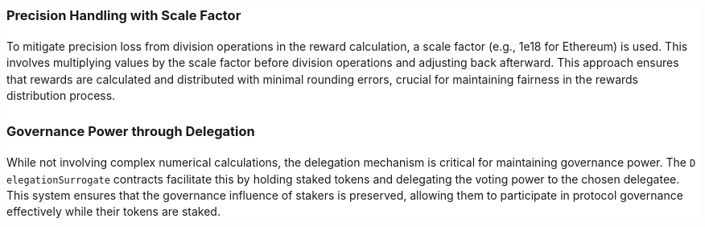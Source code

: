 ### Precision Handling with Scale Factor

To mitigate precision loss from division operations in the reward calculation, a scale factor (e.g., 1e18 for Ethereum) is used. This involves multiplying values by the scale factor before division operations and adjusting back afterward. This approach ensures that rewards are calculated and distributed with minimal rounding errors, crucial for maintaining fairness in the rewards distribution process.

### Governance Power through Delegation

While not involving complex numerical calculations, the delegation mechanism is critical for maintaining governance power. The `DelegationSurrogate` contracts facilitate this by holding staked tokens and delegating the voting power to the chosen delegatee. This system ensures that the governance influence of stakers is preserved, allowing them to participate in protocol governance effectively while their tokens are staked.

